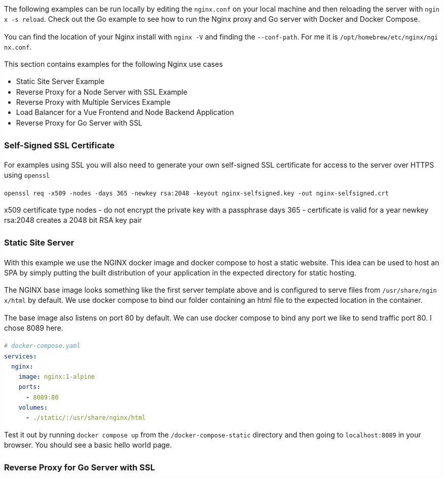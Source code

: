 The following examples can be run locally by editing the `nginx.conf` on your local machine and then reloading the server with `nginx -s reload`. Check out the Go example to see how to run the Nginx proxy and Go server with Docker and Docker Compose.

You can find the location of your Nginx install with `nginx -V` and finding the `--conf-path`. For me it is `/opt/homebrew/etc/nginx/nginx.conf`.

This section contains examples for the following Nginx use cases

- Static Site Server Example
- Reverse Proxy for a Node Server with SSL Example
- Reverse Proxy with Multiple Services Example
- Load Balancer for a Vue Frontend and Node Backend Application
- Reverse Proxy for Go Server with SSL

### Self-Signed SSL Certificate

For examples using SSL you will also need to generate your own self-signed SSL certificate for access to the server over HTTPS using `openssl`

`openssl req -x509 -nodes -days 365 -newkey rsa:2048 -keyout nginx-selfsigned.key -out nginx-selfsigned.crt`

x509 certificate type
nodes - do not encrypt the private key with a passphrase
days 365 - certificate is valid for a year
newkey rsa:2048 creates a 2048 bit RSA key pair

### Static Site Server

With this example we use the NGINX docker image and docker compose to host a static website. This idea can be used to host an SPA by simply putting the built distribution of your application in the expected directory for static hosting.

The NGINX base image looks something like the first server template above and is configured to serve files from `/usr/share/nginx/html` by default. We use docker compose to bind our folder containing an html file to the expected location in the container.

The base image also listens on port 80 by default. We can use docker compose to bind any port we like to send traffic port 80. I chose 8089 here.

```yml
# docker-compose.yaml
services:
  nginx:
    image: nginx:1-alpine
    ports:
      - 8089:80
    volumes:
      - ./static/:/usr/share/nginx/html
```

Test it out by running `docker compose up` from the `/docker-compose-static` directory and then going to `localhost:8089` in your browser. You should see a basic hello world page.

### Reverse Proxy for Go Server with SSL
